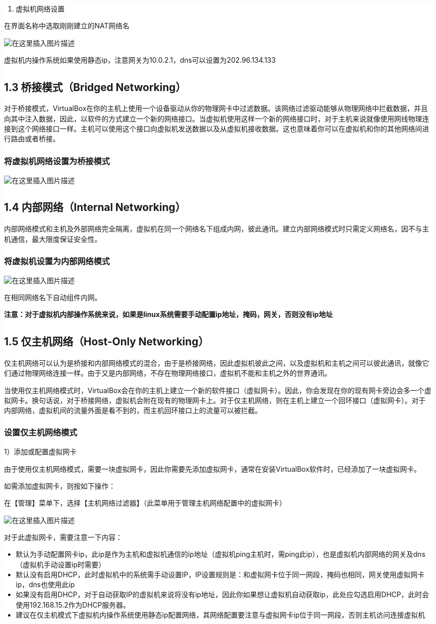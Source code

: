 1. 虚拟机网络设置

在界面名称中选取刚刚建立的NAT网络名

![在这里插入图片描述](https://img-blog.csdnimg.cn/20191230085236471.png?x-oss-process=image/watermark,type_ZmFuZ3poZW5naGVpdGk,shadow_10,text_aHR0cHM6Ly9ibG9nLmNzZG4ubmV0L2x1Y2t5YmVnZ2Fy,size_16,color_FFFFFF,t_70)

虚拟机内操作系统如果使用静态ip，注意网关为10.0.2.1，dns可以设置为202.96.134.133

## 1.3 桥接模式（Bridged Networking）

对于桥接模式，VirtualBox在你的主机上使用一个设备驱动从你的物理网卡中过滤数据。该网络过滤驱动能够从物理网络中拦截数据，并且向其中注入数据，因此，以软件的方式建立一个新的网络接口。当虚拟机使用这样一个新的网络接口时，对于主机来说就像使用网线物理连接到这个网络接口一样。主机可以使用这个接口向虚拟机发送数据以及从虚拟机接收数据。这也意味着你可以在虚拟机和你的其他网络间进行路由或者桥接。

### 将虚拟机网络设置为桥接模式

![在这里插入图片描述](https://img-blog.csdnimg.cn/20191230085302855.png?x-oss-process=image/watermark,type_ZmFuZ3poZW5naGVpdGk,shadow_10,text_aHR0cHM6Ly9ibG9nLmNzZG4ubmV0L2x1Y2t5YmVnZ2Fy,size_16,color_FFFFFF,t_70)

## 1.4 内部网络（Internal Networking）

内部网络模式和主机及外部网络完全隔离，虚拟机在同一个网络名下组成内网，彼此通讯。建立内部网络模式时只需定义网络名，因不与主机通信，最大限度保证安全性。

### 将虚拟机设置为内部网络模式

![在这里插入图片描述](https://img-blog.csdnimg.cn/20191230085320407.png?x-oss-process=image/watermark,type_ZmFuZ3poZW5naGVpdGk,shadow_10,text_aHR0cHM6Ly9ibG9nLmNzZG4ubmV0L2x1Y2t5YmVnZ2Fy,size_16,color_FFFFFF,t_70)

在相同网络名下自动组件内网。

**注意：对于虚拟机内部操作系统来说，如果是linux系统需要手动配置ip地址，掩码，网关，否则没有ip地址**

## 1.5 仅主机网络（Host-Only Networking）

仅主机网络可以认为是桥接和内部网络模式的混合，由于是桥接网络，因此虚拟机彼此之间，以及虚拟机和主机之间可以彼此通讯，就像它们通过物理网络连接一样。由于又是内部网络，不存在物理网络接口，虚拟机不能和主机之外的世界通讯。

当使用仅主机网络模式时，VirtualBox会在你的主机上建立一个新的软件接口（虚拟网卡）。因此，你会发现在你的现有网卡旁边会多一个虚拟网卡。换句话说，对于桥接网络，虚拟机会附在现有的物理网卡上。对于仅主机网络，则在主机上建立一个回环接口（虚拟网卡）。对于内部网络，虚拟机间的流量外面是看不到的，而主机回环接口上的流量可以被拦截。

### 设置仅主机网络模式

1）添加或配置虚拟网卡

由于使用仅主机网络模式，需要一块虚拟网卡，因此你需要先添加虚拟网卡，通常在安装VirtualBox软件时，已经添加了一块虚拟网卡。

如需添加虚拟网卡，则按如下操作：

在【管理】菜单下，选择【主机网络过滤器】（此菜单用于管理主机网络配置中的虚拟网卡）

![在这里插入图片描述](https://img-blog.csdnimg.cn/20191230085350992.png?x-oss-process=image/watermark,type_ZmFuZ3poZW5naGVpdGk,shadow_10,text_aHR0cHM6Ly9ibG9nLmNzZG4ubmV0L2x1Y2t5YmVnZ2Fy,size_16,color_FFFFFF,t_70)

对于此虚拟网卡，需要注意一下内容：

- 默认为手动配置网卡ip，此ip是作为主机和虚拟机通信的ip地址（虚拟机ping主机时，需ping此ip），也是虚拟机内部网络的网关及dns（虚拟机手动设置ip时需要）
- 默认没有启用DHCP，此时虚拟机中的系统需手动设置IP，IP设置规则是：和虚拟网卡位于同一网段，掩码也相同，网关使用虚拟网卡ip，dns也使用此ip
- 如果没有启用DHCP，对于自动获取IP的虚拟机来说将没有ip地址，因此你如果想让虚拟机自动获取ip，此处应勾选启用DHCP，此时会使用192.168.15.2作为DHCP服务器。
- 建议在仅主机模式下虚拟机内操作系统使用静态ip配置网络，其网络配置要注意与虚拟网卡ip位于同一网段，否则主机访问连接虚拟机
